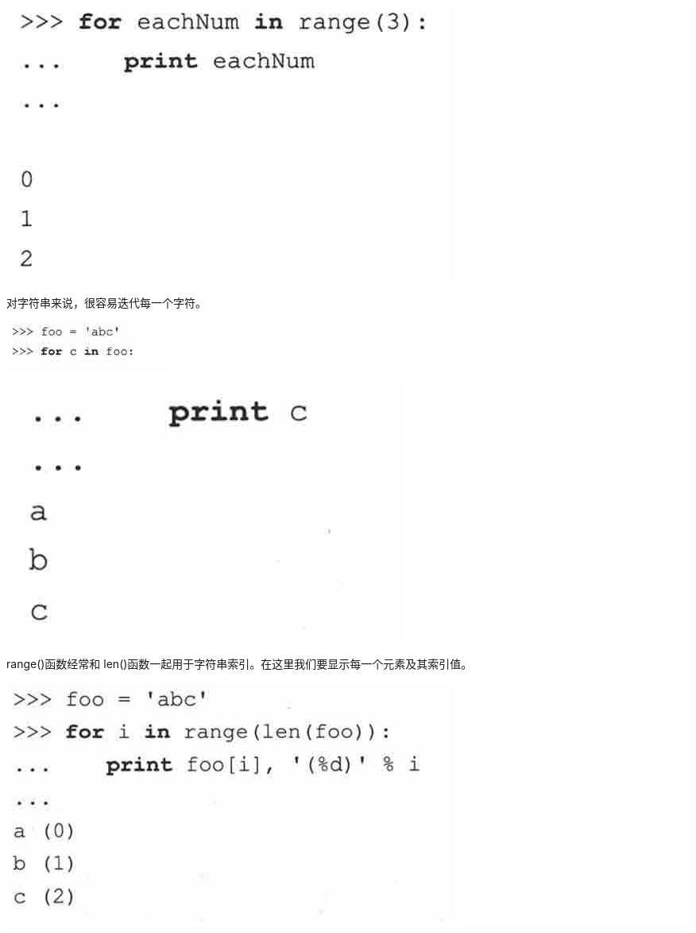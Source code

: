 ![](img/00447.jpg)

对字符串来说，很容易迭代每一个字符。

![](img/00449.jpg)

![](img/00349.jpg)

range()函数经常和 len()函数一起用于字符串索引。在这里我们要显示每一个元素及其索引值。

![](img/00453.jpg)
